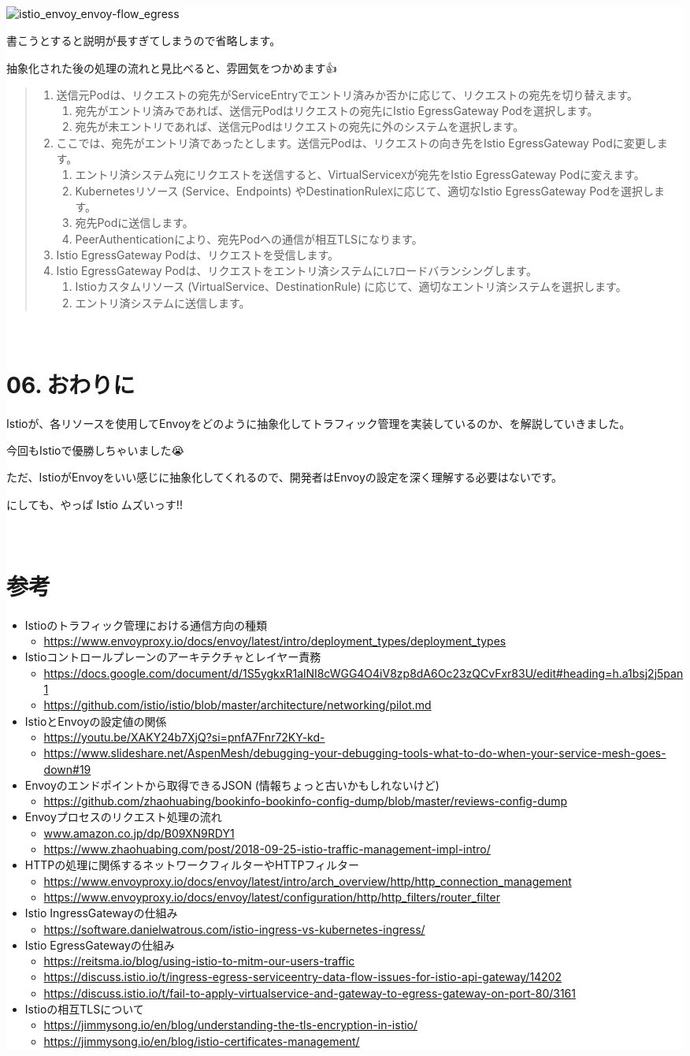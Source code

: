![istio_envoy_envoy-flow_egress](https://raw.githubusercontent.com/hiroki-it/tech-notebook-images/master/images/drawio/blog/istio/istio_envoy_envoy-flow_egress.png)

書こうとすると説明が長すぎてしまうので省略します。

抽象化された後の処理の流れと見比べると、雰囲気をつかめます👍

> 1. 送信元Podは、リクエストの宛先がServiceEntryでエントリ済みか否かに応じて、リクエストの宛先を切り替えます。
>    1. 宛先がエントリ済みであれば、送信元Podはリクエストの宛先にIstio EgressGateway Podを選択します。
>    2. 宛先が未エントリであれば、送信元Podはリクエストの宛先に外のシステムを選択します。
> 2. ここでは、宛先がエントリ済であったとします。送信元Podは、リクエストの向き先をIstio EgressGateway Podに変更します。
>    1. エントリ済システム宛にリクエストを送信すると、VirtualService`X`が宛先をIstio EgressGateway Podに変えます。
>    2. Kubernetesリソース (Service、Endpoints) やDestinationRule`X`に応じて、適切なIstio EgressGateway Podを選択します。
>    3. 宛先Podに送信します。
>    4. PeerAuthenticationにより、宛先Podへの通信が相互TLSになります。
> 3. Istio EgressGateway Podは、リクエストを受信します。
> 4. Istio EgressGateway Podは、リクエストをエントリ済システムに`L7`ロードバランシングします。
>    1. Istioカスタムリソース (VirtualService、DestinationRule) に応じて、適切なエントリ済システムを選択します。
>    2. エントリ済システムに送信します。

<br>

# 06. おわりに

Istioが、各リソースを使用してEnvoyをどのように抽象化してトラフィック管理を実装しているのか、を解説していきました。

今回もIstioで優勝しちゃいました😭

ただ、IstioがEnvoyをいい感じに抽象化してくれるので、開発者はEnvoyの設定を深く理解する必要はないです。

にしても、やっぱ Istio ムズいっす!!

<br>

# 参考

- Istioのトラフィック管理における通信方向の種類
  - https://www.envoyproxy.io/docs/envoy/latest/intro/deployment_types/deployment_types
- Istioコントロールプレーンのアーキテクチャとレイヤー責務
  - https://docs.google.com/document/d/1S5ygkxR1alNI8cWGG4O4iV8zp8dA6Oc23zQCvFxr83U/edit#heading=h.a1bsj2j5pan1
  - https://github.com/istio/istio/blob/master/architecture/networking/pilot.md
- IstioとEnvoyの設定値の関係
  - https://youtu.be/XAKY24b7XjQ?si=pnfA7Fnr72KY-kd-
  - https://www.slideshare.net/AspenMesh/debugging-your-debugging-tools-what-to-do-when-your-service-mesh-goes-down#19
- Envoyのエンドポイントから取得できるJSON (情報ちょっと古いかもしれないけど)
  - https://github.com/zhaohuabing/bookinfo-bookinfo-config-dump/blob/master/reviews-config-dump
- Envoyプロセスのリクエスト処理の流れ
  - www.amazon.co.jp/dp/B09XN9RDY1
  - https://www.zhaohuabing.com/post/2018-09-25-istio-traffic-management-impl-intro/
- HTTPの処理に関係するネットワークフィルターやHTTPフィルター
  - https://www.envoyproxy.io/docs/envoy/latest/intro/arch_overview/http/http_connection_management
  - https://www.envoyproxy.io/docs/envoy/latest/configuration/http/http_filters/router_filter
- Istio IngressGatewayの仕組み
  - https://software.danielwatrous.com/istio-ingress-vs-kubernetes-ingress/
- Istio EgressGatewayの仕組み
  - https://reitsma.io/blog/using-istio-to-mitm-our-users-traffic
  - https://discuss.istio.io/t/ingress-egress-serviceentry-data-flow-issues-for-istio-api-gateway/14202
  - https://discuss.istio.io/t/fail-to-apply-virtualservice-and-gateway-to-egress-gateway-on-port-80/3161
- Istioの相互TLSについて
  - https://jimmysong.io/en/blog/understanding-the-tls-encryption-in-istio/
  - https://jimmysong.io/en/blog/istio-certificates-management/